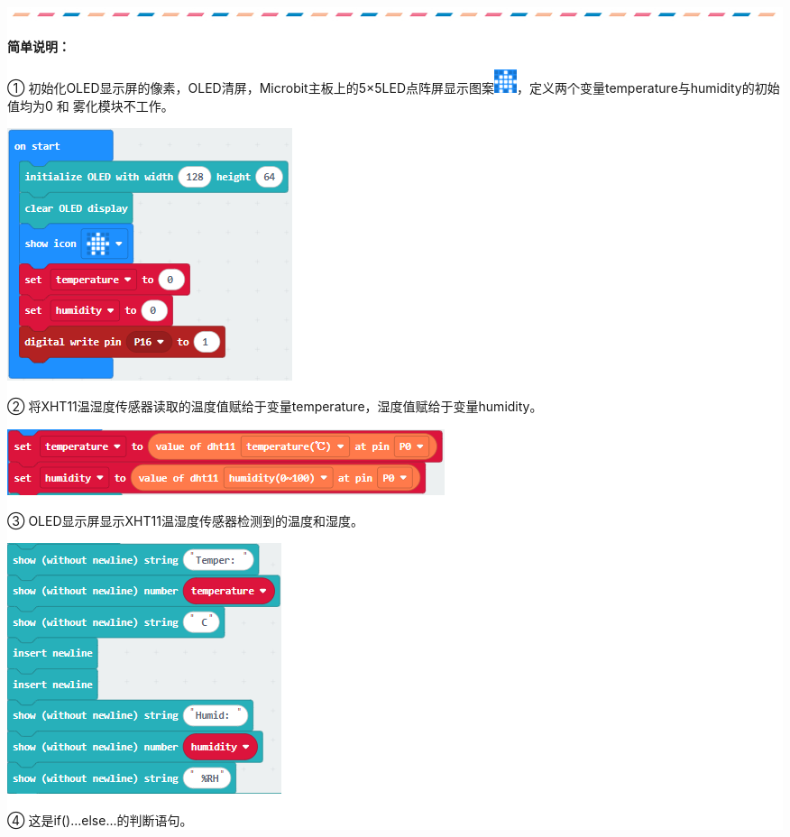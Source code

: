 ![Img](./media/line1.png)

**简单说明：**

① 初始化OLED显示屏的像素，OLED清屏，Microbit主板上的5×5LED点阵屏显示图案![Img](./media/ab6.png)，定义两个变量temperature与humidity的初始值均为0 和 雾化模块不工作。

![Img](./media/cou23.png)

② 将XHT11温湿度传感器读取的温度值赋给于变量temperature，湿度值赋给于变量humidity。

![Img](./media/cou24.png)

③ OLED显示屏显示XHT11温湿度传感器检测到的温度和湿度。

![Img](./media/cou25.png)

④ 这是if()...else...的判断语句。
